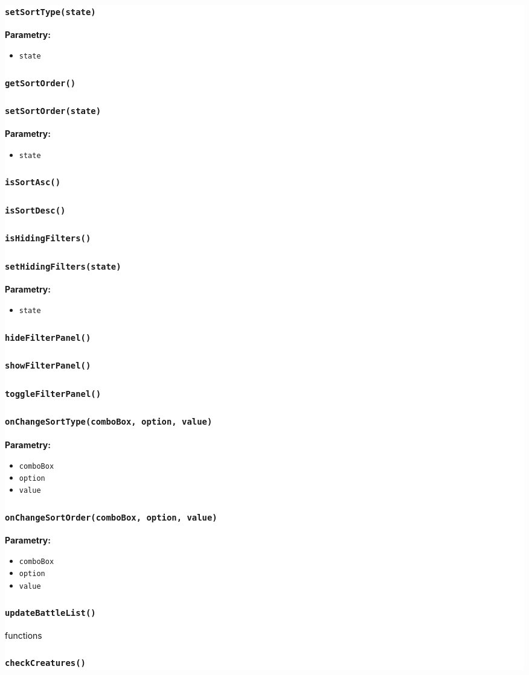 ### `setSortType(state)`

**Parametry:**

- `state`

### `getSortOrder()`

### `setSortOrder(state)`

**Parametry:**

- `state`

### `isSortAsc()`

### `isSortDesc()`

### `isHidingFilters()`

### `setHidingFilters(state)`

**Parametry:**

- `state`

### `hideFilterPanel()`

### `showFilterPanel()`

### `toggleFilterPanel()`

### `onChangeSortType(comboBox, option, value)`

**Parametry:**

- `comboBox`
- `option`
- `value`

### `onChangeSortOrder(comboBox, option, value)`

**Parametry:**

- `comboBox`
- `option`
- `value`

### `updateBattleList()`

functions

### `checkCreatures()`
